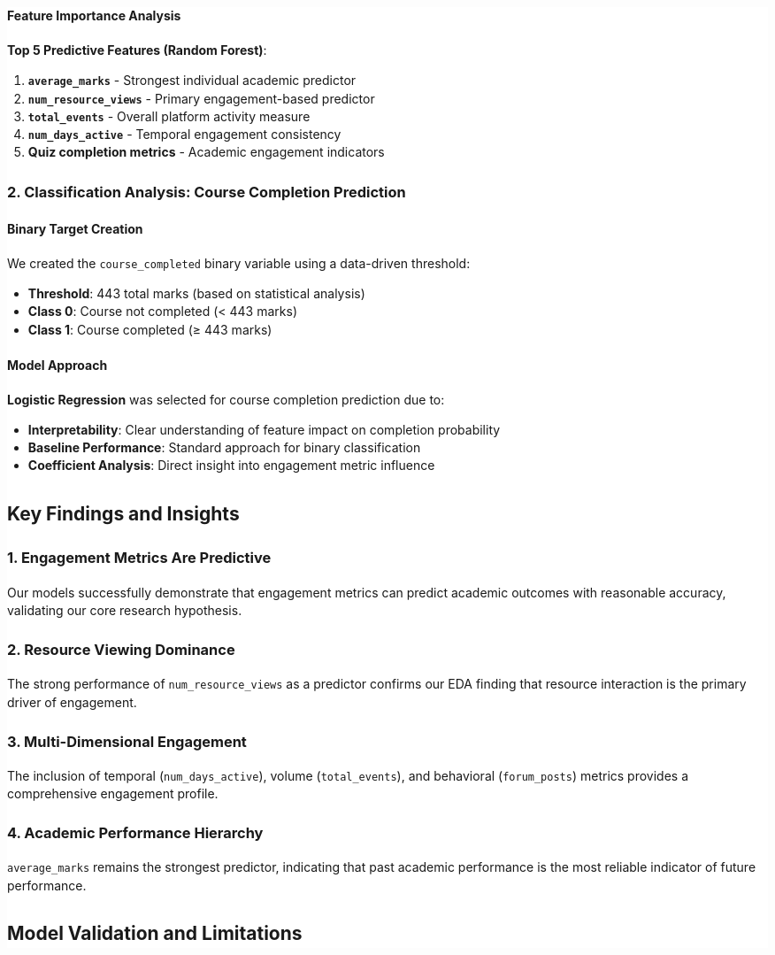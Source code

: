 #### Feature Importance Analysis

**Top 5 Predictive Features (Random Forest)**:

1. **`average_marks`** - Strongest individual academic predictor
2. **`num_resource_views`** - Primary engagement-based predictor  
3. **`total_events`** - Overall platform activity measure
4. **`num_days_active`** - Temporal engagement consistency
5. **Quiz completion metrics** - Academic engagement indicators

### 2. Classification Analysis: Course Completion Prediction

#### Binary Target Creation

We created the `course_completed` binary variable using a data-driven threshold:

- **Threshold**: 443 total marks (based on statistical analysis)
- **Class 0**: Course not completed (< 443 marks)
- **Class 1**: Course completed (≥ 443 marks)

#### Model Approach

**Logistic Regression** was selected for course completion prediction due to:

- **Interpretability**: Clear understanding of feature impact on completion
  probability
- **Baseline Performance**: Standard approach for binary classification
- **Coefficient Analysis**: Direct insight into engagement metric influence

## Key Findings and Insights

### 1. **Engagement Metrics Are Predictive**

Our models successfully demonstrate that engagement metrics can predict academic
outcomes with reasonable accuracy, validating our core research hypothesis.

### 2. **Resource Viewing Dominance**

The strong performance of `num_resource_views` as a predictor confirms our EDA
finding that resource interaction is the primary driver of engagement.

### 3. **Multi-Dimensional Engagement**

The inclusion of temporal (`num_days_active`), volume (`total_events`), and
behavioral (`forum_posts`) metrics provides a comprehensive engagement profile.

### 4. **Academic Performance Hierarchy**

`average_marks` remains the strongest predictor, indicating that past academic
performance is the most reliable indicator of future performance.

## Model Validation and Limitations
